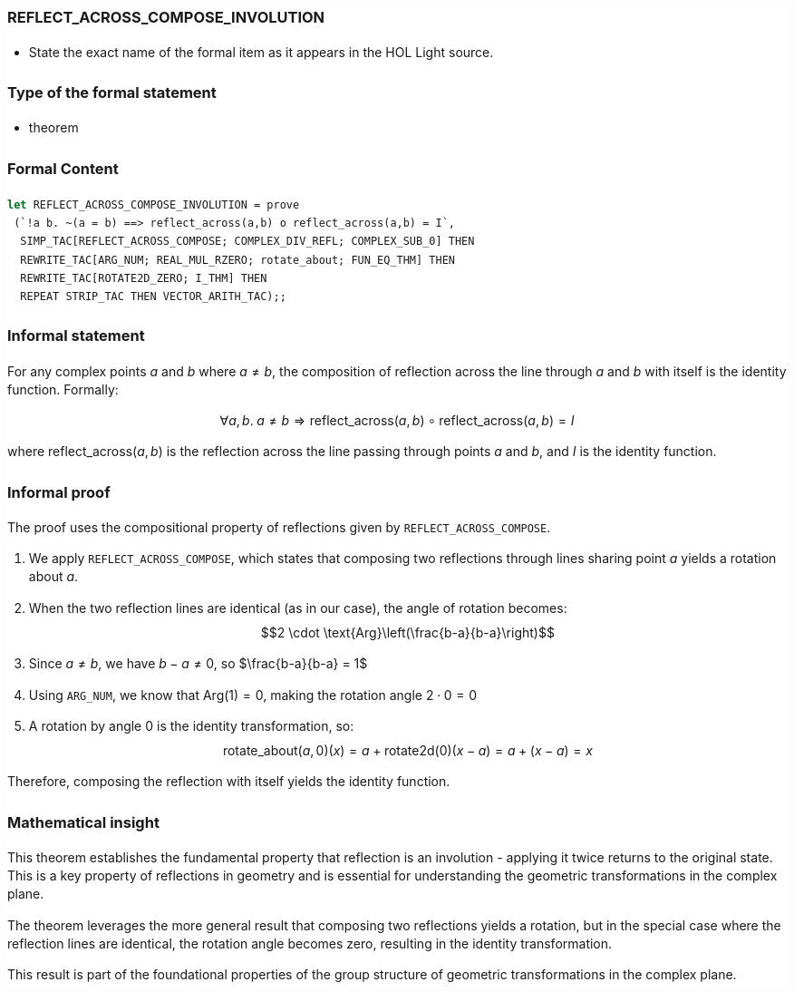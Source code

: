 ### REFLECT_ACROSS_COMPOSE_INVOLUTION
- State the exact name of the formal item as it appears in the HOL Light source.

### Type of the formal statement
- theorem

### Formal Content
```ocaml
let REFLECT_ACROSS_COMPOSE_INVOLUTION = prove
 (`!a b. ~(a = b) ==> reflect_across(a,b) o reflect_across(a,b) = I`,
  SIMP_TAC[REFLECT_ACROSS_COMPOSE; COMPLEX_DIV_REFL; COMPLEX_SUB_0] THEN
  REWRITE_TAC[ARG_NUM; REAL_MUL_RZERO; rotate_about; FUN_EQ_THM] THEN
  REWRITE_TAC[ROTATE2D_ZERO; I_THM] THEN
  REPEAT STRIP_TAC THEN VECTOR_ARITH_TAC);;
```

### Informal statement
For any complex points $a$ and $b$ where $a \neq b$, the composition of reflection across the line through $a$ and $b$ with itself is the identity function. Formally:

$$\forall a, b. \; a \neq b \Rightarrow \text{reflect\_across}(a,b) \circ \text{reflect\_across}(a,b) = I$$

where $\text{reflect\_across}(a,b)$ is the reflection across the line passing through points $a$ and $b$, and $I$ is the identity function.

### Informal proof
The proof uses the compositional property of reflections given by `REFLECT_ACROSS_COMPOSE`. 

1. We apply `REFLECT_ACROSS_COMPOSE`, which states that composing two reflections through lines sharing point $a$ yields a rotation about $a$.
2. When the two reflection lines are identical (as in our case), the angle of rotation becomes:
   $$2 \cdot \text{Arg}\left(\frac{b-a}{b-a}\right)$$

3. Since $a \neq b$, we have $b-a \neq 0$, so $\frac{b-a}{b-a} = 1$
4. Using `ARG_NUM`, we know that $\text{Arg}(1) = 0$, making the rotation angle $2 \cdot 0 = 0$
5. A rotation by angle 0 is the identity transformation, so:
   $$\text{rotate\_about}(a, 0)(x) = a + \text{rotate2d}(0)(x-a) = a + (x-a) = x$$

Therefore, composing the reflection with itself yields the identity function.

### Mathematical insight
This theorem establishes the fundamental property that reflection is an involution - applying it twice returns to the original state. This is a key property of reflections in geometry and is essential for understanding the geometric transformations in the complex plane.

The theorem leverages the more general result that composing two reflections yields a rotation, but in the special case where the reflection lines are identical, the rotation angle becomes zero, resulting in the identity transformation.

This result is part of the foundational properties of the group structure of geometric transformations in the complex plane.
